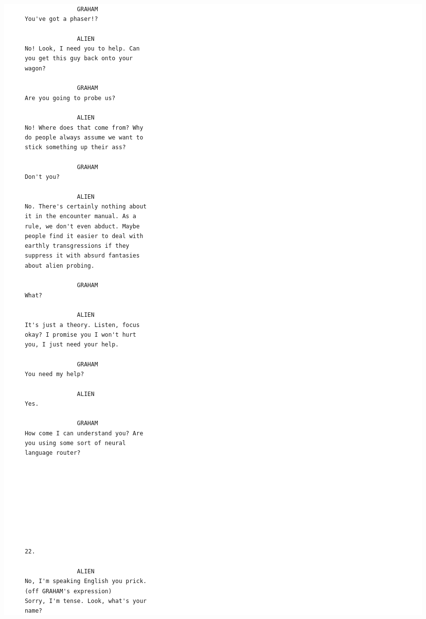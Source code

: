                          GRAHAM
          You've got a phaser!?

                         ALIEN
          No! Look, I need you to help. Can
          you get this guy back onto your
          wagon?

                         GRAHAM
          Are you going to probe us?

                         ALIEN
          No! Where does that come from? Why
          do people always assume we want to
          stick something up their ass?

                         GRAHAM
          Don't you?

                         ALIEN
          No. There's certainly nothing about
          it in the encounter manual. As a
          rule, we don't even abduct. Maybe
          people find it easier to deal with
          earthly transgressions if they
          suppress it with absurd fantasies
          about alien probing.

                         GRAHAM
          What?

                         ALIEN
          It's just a theory. Listen, focus
          okay? I promise you I won't hurt
          you, I just need your help.

                         GRAHAM
          You need my help?

                         ALIEN
          Yes.

                         GRAHAM
          How come I can understand you? Are
          you using some sort of neural
          language router?

                         

                         

                         

                         

          22.

                         ALIEN
          No, I'm speaking English you prick.
          (off GRAHAM's expression)
          Sorry, I'm tense. Look, what's your
          name?
